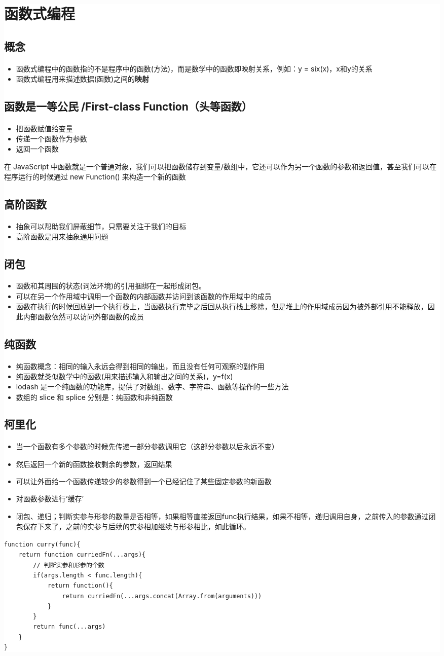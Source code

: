 # 函数式编程

## 概念
- 函数式编程中的函数指的不是程序中的函数(方法)，而是数学中的函数即映射关系，例如：y = six(x)，x和y的关系
- 函数式编程用来描述数据(函数)之间的**映射**

## 函数是一等公民 /First-class Function（头等函数）
- 把函数赋值给变量
- 传递一个函数作为参数
- 返回一个函数

在 JavaScript 中函数就是一个普通对象，我们可以把函数储存到变量/数组中，它还可以作为另一个函数的参数和返回值，甚至我们可以在程序运行的时候通过 new Function() 来构造一个新的函数

## 高阶函数
- 抽象可以帮助我们屏蔽细节，只需要关注于我们的目标
- 高阶函数是用来抽象通用问题

## 闭包
- 函数和其周围的状态(词法环境)的引用捆绑在一起形成闭包。
- 可以在另一个作用域中调用一个函数的内部函数并访问到该函数的作用域中的成员
- 函数在执行的时候回放到一个执行栈上，当函数执行完毕之后回从执行栈上移除，但是堆上的作用域成员因为被外部引用不能释放，因此内部函数依然可以访问外部函数的成员

## 纯函数
- 纯函数概念：相同的输入永远会得到相同的输出，而且没有任何可观察的副作用
- 纯函数就类似数学中的函数(用来描述输入和输出之间的关系)，y=f(x)
- lodash 是一个纯函数的功能库，提供了对数组、数字、字符串、函数等操作的一些方法
- 数组的 slice 和 splice 分别是：纯函数和非纯函数

## 柯里化
- 当一个函数有多个参数的时候先传递一部分参数调用它（这部分参数以后永远不变）
- 然后返回一个新的函数接收剩余的参数，返回结果



- 可以让外面给一个函数传递较少的参数得到一个已经记住了某些固定参数的新函数
- 对函数参数进行‘缓存’
- 闭包、递归；判断实参与形参的数量是否相等，如果相等直接返回func执行结果，如果不相等，递归调用自身，之前传入的参数通过闭包保存下来了，之前的实参与后续的实参相加继续与形参相比，如此循环。
```
function curry(func){
    return function curriedFn(...args){
        // 判断实参和形参的个数
        if(args.length < func.length){
            return function(){
                return curriedFn(...args.concat(Array.from(arguments)))
            }
        }
        return func(...args)
    }
}
```
